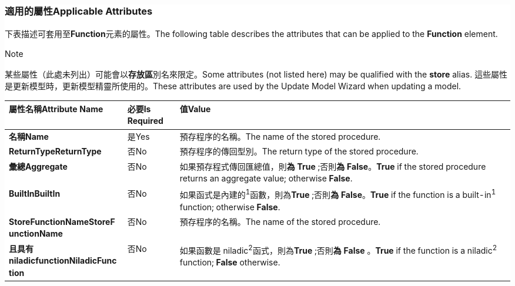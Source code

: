 ### <a name="applicable-attributes"></a><span data-ttu-id="5f10d-378">適用的屬性</span><span class="sxs-lookup"><span data-stu-id="5f10d-378">Applicable Attributes</span></span>

<span data-ttu-id="5f10d-379">下表描述可套用至**Function**元素的屬性。</span><span class="sxs-lookup"><span data-stu-id="5f10d-379">The following table describes the attributes that can be applied to the **Function** element.</span></span>

> [!NOTE]
> <span data-ttu-id="5f10d-380">某些屬性（此處未列出）可能會以**存放區**別名來限定。</span><span class="sxs-lookup"><span data-stu-id="5f10d-380">Some attributes (not listed here) may be qualified with the **store** alias.</span></span> <span data-ttu-id="5f10d-381">這些屬性是更新模型時，更新模型精靈所使用的。</span><span class="sxs-lookup"><span data-stu-id="5f10d-381">These attributes are used by the Update Model Wizard when updating a model.</span></span>

| <span data-ttu-id="5f10d-382">屬性名稱</span><span class="sxs-lookup"><span data-stu-id="5f10d-382">Attribute Name</span></span>             | <span data-ttu-id="5f10d-383">必要</span><span class="sxs-lookup"><span data-stu-id="5f10d-383">Is Required</span></span> | <span data-ttu-id="5f10d-384">值</span><span class="sxs-lookup"><span data-stu-id="5f10d-384">Value</span></span>                                                                                                                                                                                                              |
|:---------------------------|:------------|:-------------------------------------------------------------------------------------------------------------------------------------------------------------------------------------------------------------------|
| <span data-ttu-id="5f10d-385">**名稱**</span><span class="sxs-lookup"><span data-stu-id="5f10d-385">**Name**</span></span>                   | <span data-ttu-id="5f10d-386">是</span><span class="sxs-lookup"><span data-stu-id="5f10d-386">Yes</span></span>         | <span data-ttu-id="5f10d-387">預存程序的名稱。</span><span class="sxs-lookup"><span data-stu-id="5f10d-387">The name of the stored procedure.</span></span>                                                                                                                                                                                  |
| <span data-ttu-id="5f10d-388">**ReturnType**</span><span class="sxs-lookup"><span data-stu-id="5f10d-388">**ReturnType**</span></span>             | <span data-ttu-id="5f10d-389">否</span><span class="sxs-lookup"><span data-stu-id="5f10d-389">No</span></span>          | <span data-ttu-id="5f10d-390">預存程序的傳回型別。</span><span class="sxs-lookup"><span data-stu-id="5f10d-390">The return type of the stored procedure.</span></span>                                                                                                                                                                           |
| <span data-ttu-id="5f10d-391">**彙總**</span><span class="sxs-lookup"><span data-stu-id="5f10d-391">**Aggregate**</span></span>              | <span data-ttu-id="5f10d-392">否</span><span class="sxs-lookup"><span data-stu-id="5f10d-392">No</span></span>          | <span data-ttu-id="5f10d-393">如果預存程式傳回匯總值，則**為 True** ;否則**為 False**。</span><span class="sxs-lookup"><span data-stu-id="5f10d-393">**True** if the stored procedure returns an aggregate value; otherwise **False**.</span></span>                                                                                                                                  |
| <span data-ttu-id="5f10d-394">**BuiltIn**</span><span class="sxs-lookup"><span data-stu-id="5f10d-394">**BuiltIn**</span></span>                | <span data-ttu-id="5f10d-395">否</span><span class="sxs-lookup"><span data-stu-id="5f10d-395">No</span></span>          | <span data-ttu-id="5f10d-396">如果函式是內建的<sup>1</sup>函數，則為**True** ;否則**為 False**。</span><span class="sxs-lookup"><span data-stu-id="5f10d-396">**True** if the function is a built-in<sup>1</sup> function; otherwise **False**.</span></span>                                                                                                                                  |
| <span data-ttu-id="5f10d-397">**StoreFunctionName**</span><span class="sxs-lookup"><span data-stu-id="5f10d-397">**StoreFunctionName**</span></span>      | <span data-ttu-id="5f10d-398">否</span><span class="sxs-lookup"><span data-stu-id="5f10d-398">No</span></span>          | <span data-ttu-id="5f10d-399">預存程序的名稱。</span><span class="sxs-lookup"><span data-stu-id="5f10d-399">The name of the stored procedure.</span></span>                                                                                                                                                                                  |
| <span data-ttu-id="5f10d-400">**且具有 niladicfunction**</span><span class="sxs-lookup"><span data-stu-id="5f10d-400">**NiladicFunction**</span></span>        | <span data-ttu-id="5f10d-401">否</span><span class="sxs-lookup"><span data-stu-id="5f10d-401">No</span></span>          | <span data-ttu-id="5f10d-402">如果函數是 niladic<sup>2</sup>函式，則為**True** ;否則**為 False** 。</span><span class="sxs-lookup"><span data-stu-id="5f10d-402">**True** if the function is a niladic<sup>2</sup> function; **False** otherwise.</span></span>                                                                                                                                   |